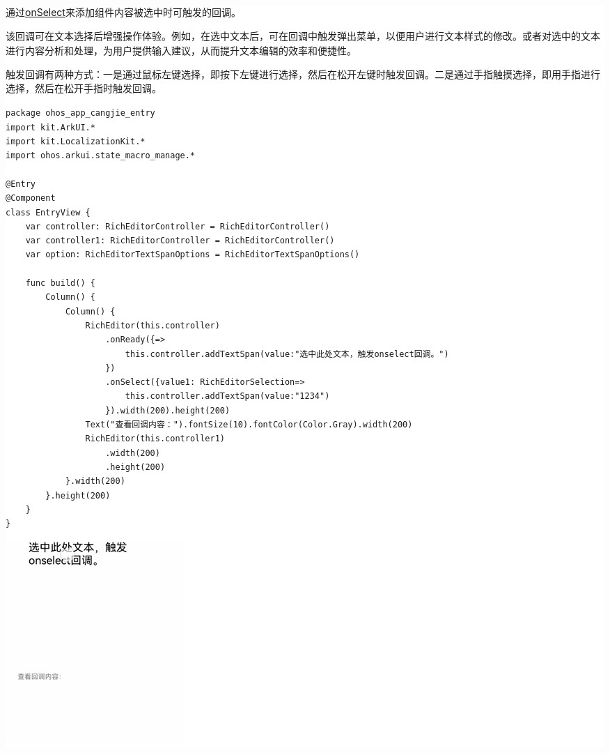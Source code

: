 通过[onSelect](../../../API_Reference/source_zh_cn/arkui-cj/cj-text-input-richeditor.md#func-onselectricheditorselection---unit)来添加组件内容被选中时可触发的回调。

该回调可在文本选择后增强操作体验。例如，在选中文本后，可在回调中触发弹出菜单，以便用户进行文本样式的修改。或者对选中的文本进行内容分析和处理，为用户提供输入建议，从而提升文本编辑的效率和便捷性。

触发回调有两种方式：一是通过鼠标左键选择，即按下左键进行选择，然后在松开左键时触发回调。二是通过手指触摸选择，即用手指进行选择，然后在松开手指时触发回调。

 

```cangjie
package ohos_app_cangjie_entry
import kit.ArkUI.*
import kit.LocalizationKit.*
import ohos.arkui.state_macro_manage.*

@Entry
@Component
class EntryView {
    var controller: RichEditorController = RichEditorController()
    var controller1: RichEditorController = RichEditorController()
    var option: RichEditorTextSpanOptions = RichEditorTextSpanOptions()

    func build() {
        Column() {
            Column() {
                RichEditor(this.controller)
                    .onReady({=>
                        this.controller.addTextSpan(value:"选中此处文本，触发onselect回调。")
                    })
                    .onSelect({value1: RichEditorSelection=>
                        this.controller.addTextSpan(value:"1234")
                    }).width(200).height(200)
                Text("查看回调内容：").fontSize(10).fontColor(Color.Gray).width(200)
                RichEditor(this.controller1)
                    .width(200)
                    .height(200)
            }.width(200)
        }.height(200)
    }
}
```

![callback](figures/callback.gif)
